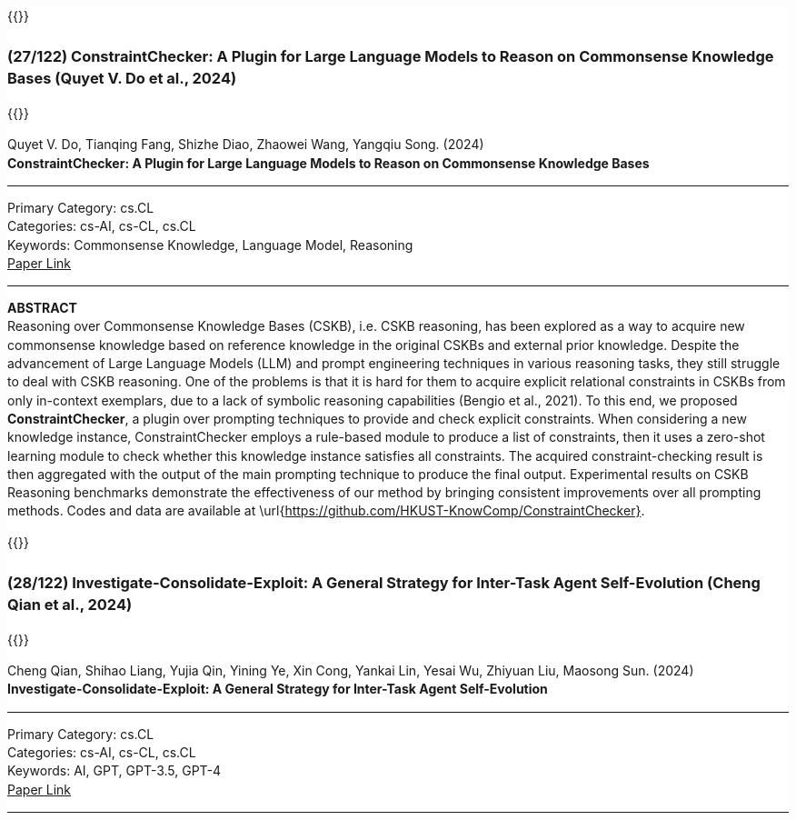 {{</citation>}}


### (27/122) ConstraintChecker: A Plugin for Large Language Models to Reason on Commonsense Knowledge Bases (Quyet V. Do et al., 2024)

{{<citation>}}

Quyet V. Do, Tianqing Fang, Shizhe Diao, Zhaowei Wang, Yangqiu Song. (2024)  
**ConstraintChecker: A Plugin for Large Language Models to Reason on Commonsense Knowledge Bases**  

---
Primary Category: cs.CL  
Categories: cs-AI, cs-CL, cs.CL  
Keywords: Commonsense Knowledge, Language Model, Reasoning  
[Paper Link](http://arxiv.org/abs/2401.14003v1)  

---


**ABSTRACT**  
Reasoning over Commonsense Knowledge Bases (CSKB), i.e. CSKB reasoning, has been explored as a way to acquire new commonsense knowledge based on reference knowledge in the original CSKBs and external prior knowledge. Despite the advancement of Large Language Models (LLM) and prompt engineering techniques in various reasoning tasks, they still struggle to deal with CSKB reasoning. One of the problems is that it is hard for them to acquire explicit relational constraints in CSKBs from only in-context exemplars, due to a lack of symbolic reasoning capabilities (Bengio et al., 2021). To this end, we proposed **ConstraintChecker**, a plugin over prompting techniques to provide and check explicit constraints. When considering a new knowledge instance, ConstraintChecker employs a rule-based module to produce a list of constraints, then it uses a zero-shot learning module to check whether this knowledge instance satisfies all constraints. The acquired constraint-checking result is then aggregated with the output of the main prompting technique to produce the final output. Experimental results on CSKB Reasoning benchmarks demonstrate the effectiveness of our method by bringing consistent improvements over all prompting methods. Codes and data are available at \url{https://github.com/HKUST-KnowComp/ConstraintChecker}.

{{</citation>}}


### (28/122) Investigate-Consolidate-Exploit: A General Strategy for Inter-Task Agent Self-Evolution (Cheng Qian et al., 2024)

{{<citation>}}

Cheng Qian, Shihao Liang, Yujia Qin, Yining Ye, Xin Cong, Yankai Lin, Yesai Wu, Zhiyuan Liu, Maosong Sun. (2024)  
**Investigate-Consolidate-Exploit: A General Strategy for Inter-Task Agent Self-Evolution**  

---
Primary Category: cs.CL  
Categories: cs-AI, cs-CL, cs.CL  
Keywords: AI, GPT, GPT-3.5, GPT-4  
[Paper Link](http://arxiv.org/abs/2401.13996v1)  

---